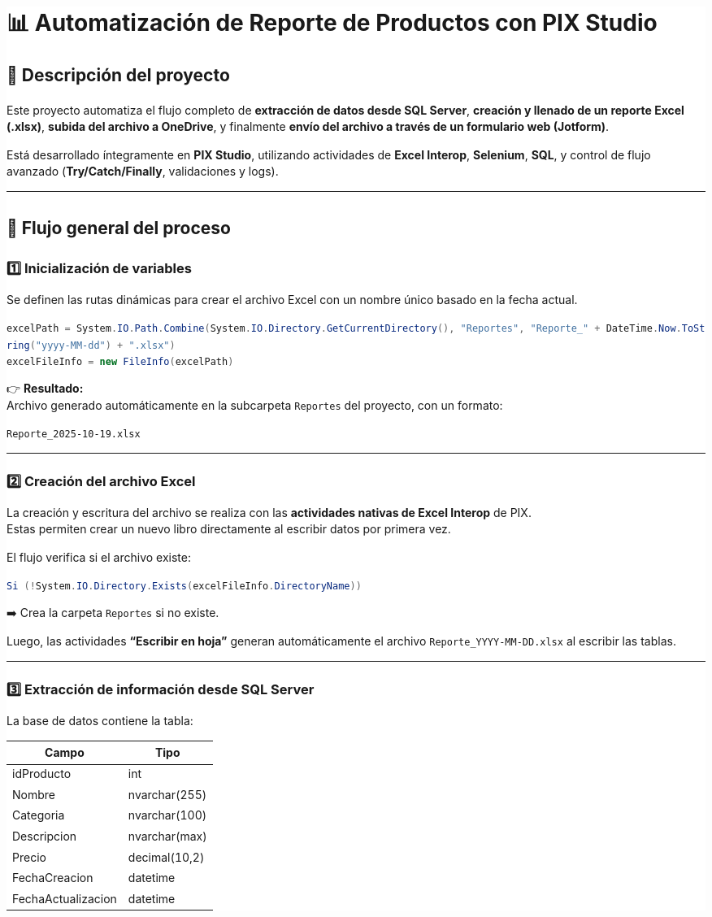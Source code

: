 # 📊 Automatización de Reporte de Productos con PIX Studio

## 🧩 Descripción del proyecto
Este proyecto automatiza el flujo completo de **extracción de datos desde SQL Server**, **creación y llenado de un reporte Excel (.xlsx)**, **subida del archivo a OneDrive**, y finalmente **envío del archivo a través de un formulario web (Jotform)**.  

Está desarrollado íntegramente en **PIX Studio**, utilizando actividades de **Excel Interop**, **Selenium**, **SQL**, y control de flujo avanzado (**Try/Catch/Finally**, validaciones y logs).

---

## 🚀 Flujo general del proceso

### 1️⃣ Inicialización de variables
Se definen las rutas dinámicas para crear el archivo Excel con un nombre único basado en la fecha actual.

```csharp
excelPath = System.IO.Path.Combine(System.IO.Directory.GetCurrentDirectory(), "Reportes", "Reporte_" + DateTime.Now.ToString("yyyy-MM-dd") + ".xlsx")
excelFileInfo = new FileInfo(excelPath)
```

👉 **Resultado:**  
Archivo generado automáticamente en la subcarpeta `Reportes` del proyecto, con un formato:
```
Reporte_2025-10-19.xlsx
```

---

### 2️⃣ Creación del archivo Excel
La creación y escritura del archivo se realiza con las **actividades nativas de Excel Interop** de PIX.  
Estas permiten crear un nuevo libro directamente al escribir datos por primera vez.  

El flujo verifica si el archivo existe:
```csharp
Si (!System.IO.Directory.Exists(excelFileInfo.DirectoryName))
```
➡️ Crea la carpeta `Reportes` si no existe.

Luego, las actividades **“Escribir en hoja”** generan automáticamente el archivo `Reporte_YYYY-MM-DD.xlsx` al escribir las tablas.

---

### 3️⃣ Extracción de información desde SQL Server
La base de datos contiene la tabla:

| Campo              | Tipo              |
|--------------------|-------------------|
| idProducto         | int               |
| Nombre             | nvarchar(255)     |
| Categoria          | nvarchar(100)     |
| Descripcion        | nvarchar(max)     |
| Precio             | decimal(10,2)     |
| FechaCreacion      | datetime          |
| FechaActualizacion | datetime          |